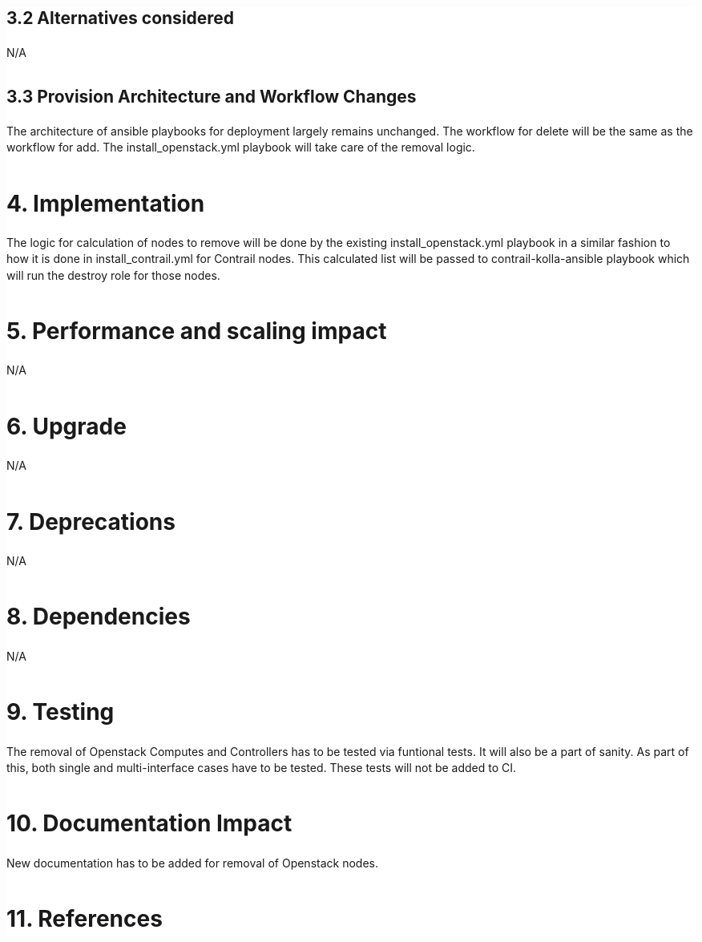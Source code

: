 ## 3.2 Alternatives considered

N/A

## 3.3 Provision Architecture and Workflow Changes

The architecture of ansible playbooks for deployment largely remains unchanged.
The workflow for delete will be the same as the workflow for add. The
install_openstack.yml playbook will take care of the removal logic.

# 4. Implementation

The logic for calculation of nodes to remove will be done by the existing
install_openstack.yml playbook in a similar fashion to how it is done in
install_contrail.yml for Contrail nodes. This calculated list will be passed to
contrail-kolla-ansible playbook which will run the destroy role for those nodes.

# 5. Performance and scaling impact

N/A

# 6. Upgrade

N/A

# 7. Deprecations

N/A

# 8. Dependencies

N/A

# 9. Testing

The removal of Openstack Computes and Controllers has to be tested via funtional
tests. It will also be a part of sanity.  As part of this, both single and
multi-interface cases have to be tested. These tests will not be added to CI.

# 10. Documentation Impact

New documentation has to be added for removal of Openstack nodes.

# 11. References

